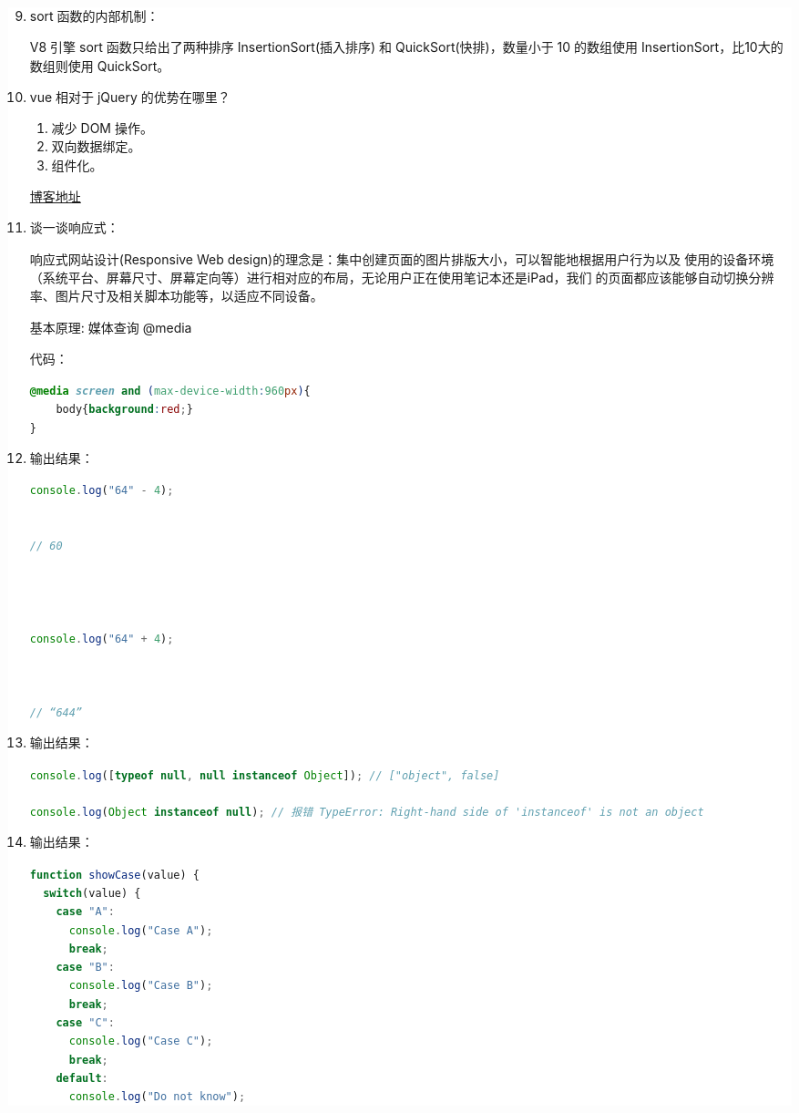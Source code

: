 9. sort 函数的内部机制：

   V8 引擎 sort 函数只给出了两种排序 InsertionSort(插入排序) 和 QuickSort(快排)，数量小于 10 的数组使用 InsertionSort，比10大的数组则使用 QuickSort。

10. vue 相对于 jQuery 的优势在哪里？

    1. 减少 DOM 操作。
    2. 双向数据绑定。
    3. 组件化。

    [博客地址](https://blog.csdn.net/xhupup/article/details/104465444)

11. 谈一谈响应式：

    响应式网站设计(Responsive Web design)的理念是：集中创建页面的图片排版大小，可以智能地根据用户行为以及 使用的设备环境（系统平台、屏幕尺寸、屏幕定向等）进行相对应的布局，无论用户正在使用笔记本还是iPad，我们 的页面都应该能够自动切换分辨率、图片尺寸及相关脚本功能等，以适应不同设备。

    基本原理: 媒体查询 @media

    代码：

    ```css
    @media screen and (max-device-width:960px){
        body{background:red;}
    }
    ```

    

12. 输出结果：

    ```js
    console.log("64" - 4); 
    
    
    // 60
    
    
    
    
    console.log("64" + 4); 
    
    
    
    // “644”
    ```

    

13. 输出结果：

    ```js
    console.log([typeof null, null instanceof Object]); // ["object", false]
    
    console.log(Object instanceof null); // 报错 TypeError: Right-hand side of 'instanceof' is not an object
    ```

    

14. 输出结果：

    ```js
    function showCase(value) {
      switch(value) {
        case "A":
          console.log("Case A");
          break;
        case "B":
          console.log("Case B");
          break;
        case "C":
          console.log("Case C");
          break;
        default:
          console.log("Do not know");